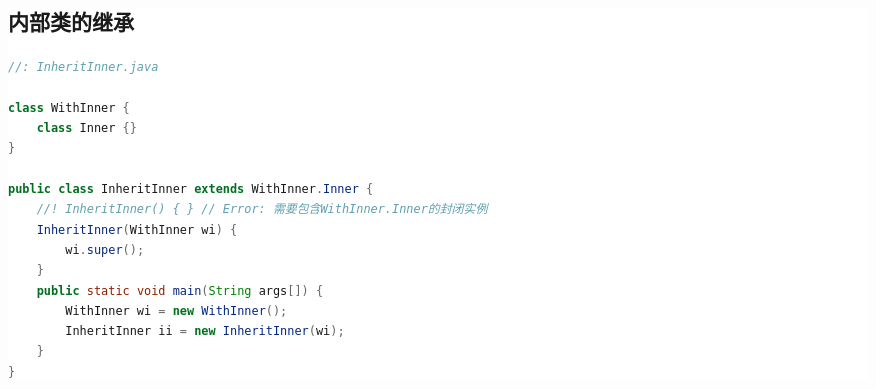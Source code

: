 ## 内部类的继承

```java
//: InheritInner.java

class WithInner {
    class Inner {}
}

public class InheritInner extends WithInner.Inner {
    //! InheritInner() { } // Error: 需要包含WithInner.Inner的封闭实例
    InheritInner(WithInner wi) {
        wi.super();
    }
    public static void main(String args[]) {
        WithInner wi = new WithInner();
        InheritInner ii = new InheritInner(wi);
    }
}
```

